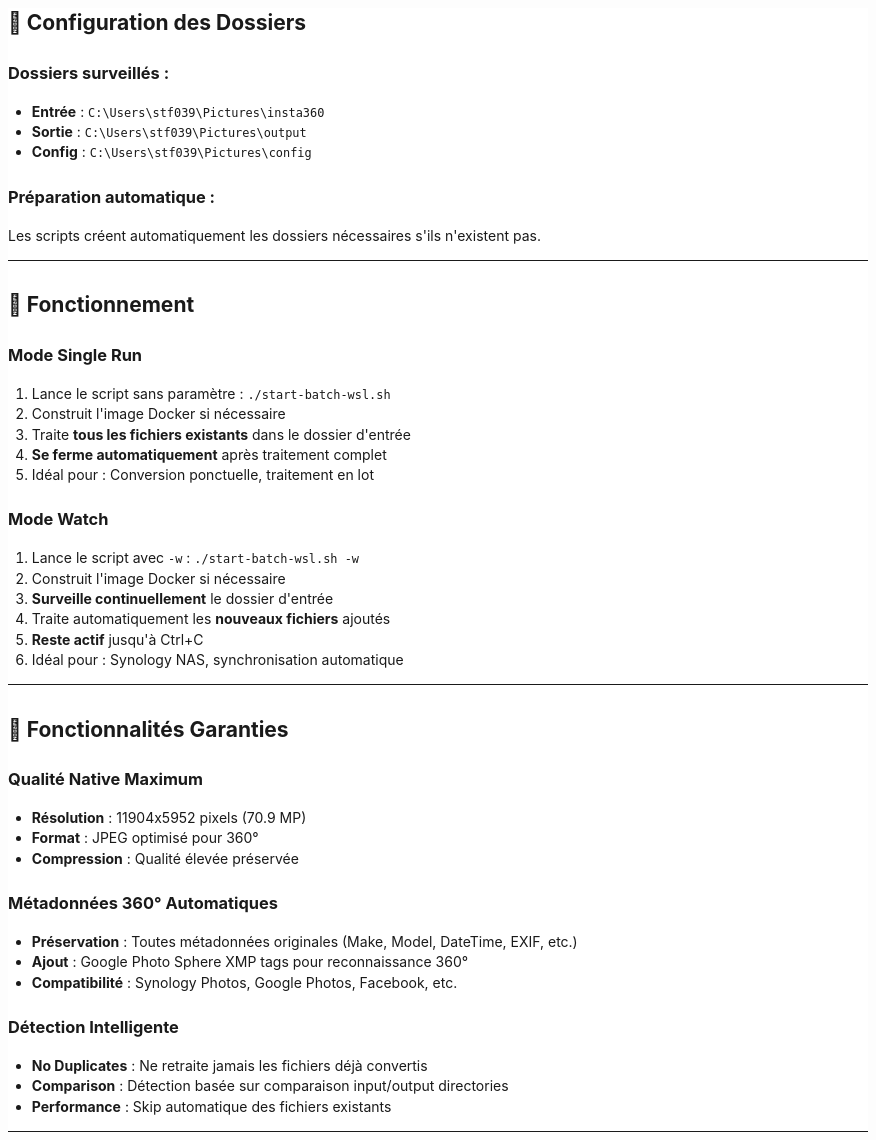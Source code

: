 
## 📁 Configuration des Dossiers

### **Dossiers surveillés** :
- **Entrée** : `C:\Users\stf039\Pictures\insta360` 
- **Sortie** : `C:\Users\stf039\Pictures\output`
- **Config** : `C:\Users\stf039\Pictures\config`

### **Préparation automatique** :
Les scripts créent automatiquement les dossiers nécessaires s'ils n'existent pas.

---

## 🔄 Fonctionnement

### **Mode Single Run**
1. Lance le script sans paramètre : `./start-batch-wsl.sh`
2. Construit l'image Docker si nécessaire 
3. Traite **tous les fichiers existants** dans le dossier d'entrée
4. **Se ferme automatiquement** après traitement complet
5. Idéal pour : Conversion ponctuelle, traitement en lot

### **Mode Watch** 
1. Lance le script avec `-w` : `./start-batch-wsl.sh -w`
2. Construit l'image Docker si nécessaire
3. **Surveille continuellement** le dossier d'entrée
4. Traite automatiquement les **nouveaux fichiers** ajoutés
5. **Reste actif** jusqu'à Ctrl+C
6. Idéal pour : Synology NAS, synchronisation automatique

---

## 🎨 Fonctionnalités Garanties

### **Qualité Native Maximum**
- **Résolution** : 11904x5952 pixels (70.9 MP)
- **Format** : JPEG optimisé pour 360°
- **Compression** : Qualité élevée préservée

### **Métadonnées 360° Automatiques**  
- **Préservation** : Toutes métadonnées originales (Make, Model, DateTime, EXIF, etc.)
- **Ajout** : Google Photo Sphere XMP tags pour reconnaissance 360°
- **Compatibilité** : Synology Photos, Google Photos, Facebook, etc.

### **Détection Intelligente**
- **No Duplicates** : Ne retraite jamais les fichiers déjà convertis
- **Comparison** : Détection basée sur comparaison input/output directories  
- **Performance** : Skip automatique des fichiers existants

---